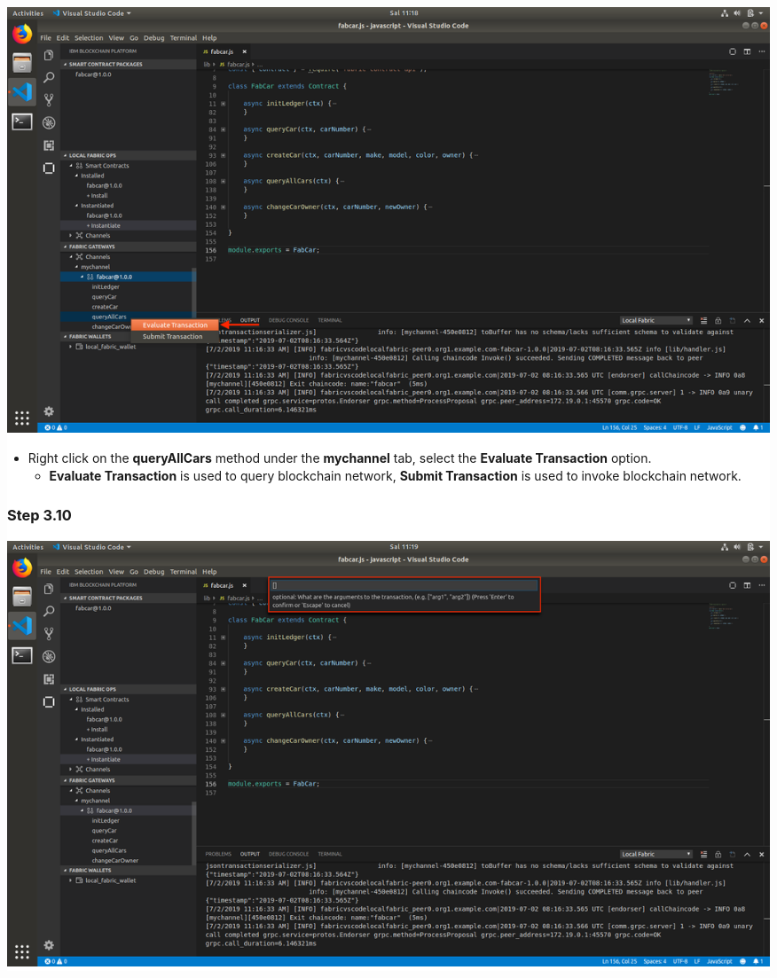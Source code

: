 ![instantiate-chaincode#7](./screenshots/21.png "Instantiate Chaincode")

- Right click on the **queryAllCars** method under the **mychannel** tab, select the **Evaluate Transaction** option.
  - **Evaluate Transaction** is used to query blockchain network, **Submit Transaction** is used to invoke blockchain network.

### Step 3.10

![instantiate-chaincode#8](./screenshots/22.png "Instantiate Chaincode")
